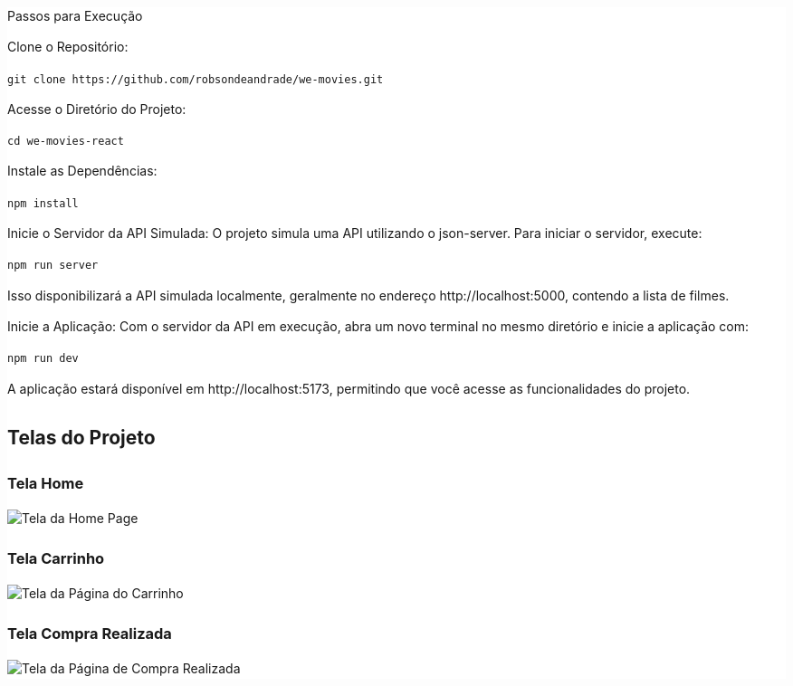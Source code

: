Passos para Execução

Clone o Repositório:

```
git clone https://github.com/robsondeandrade/we-movies.git
```

Acesse o Diretório do Projeto:

```
cd we-movies-react
```

Instale as Dependências:

```
npm install
```

Inicie o Servidor da API Simulada:
O projeto simula uma API utilizando o json-server. Para iniciar o
servidor, execute:

```
npm run server
```

Isso disponibilizará a API simulada localmente, geralmente no endereço http://localhost:5000, contendo a lista de filmes.

Inicie a Aplicação:
Com o servidor da API em execução, abra um novo terminal no mesmo diretório e inicie a aplicação com:

```
npm run dev
```

A aplicação estará disponível em http://localhost:5173, permitindo que você acesse as funcionalidades do projeto.

## Telas do Projeto

### Tela Home

<img src="docs/images/home-page.png" width="100%" alt="Tela da Home Page">

### Tela Carrinho

<img src="docs/images/cart-page.png" width="100%" alt="Tela da Página do Carrinho">

### Tela Compra Realizada

<img src="docs/images/purchase-made-page.png" width="100%" alt="Tela da Página de Compra Realizada">
